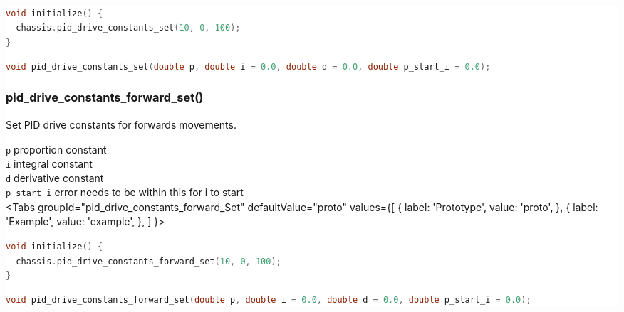 <TabItem value="example">


```cpp
void initialize() {
  chassis.pid_drive_constants_set(10, 0, 100);
}
```


</TabItem>


<TabItem value="proto">

```cpp
void pid_drive_constants_set(double p, double i = 0.0, double d = 0.0, double p_start_i = 0.0);
```


</TabItem>
</Tabs>



### pid_drive_constants_forward_set()
Set PID drive constants for forwards movements.   
 
`p` proportion constant  
`i` integral constant  
`d` derivative constant  
`p_start_i` error needs to be within this for i to start      
<Tabs
  groupId="pid_drive_constants_forward_Set"
  defaultValue="proto"
  values={[
    { label: 'Prototype',  value: 'proto', },
    { label: 'Example',  value: 'example', },
  ]
}>

<TabItem value="example">


```cpp
void initialize() {
  chassis.pid_drive_constants_forward_set(10, 0, 100);
}
```


</TabItem>


<TabItem value="proto">

```cpp
void pid_drive_constants_forward_set(double p, double i = 0.0, double d = 0.0, double p_start_i = 0.0);
```

